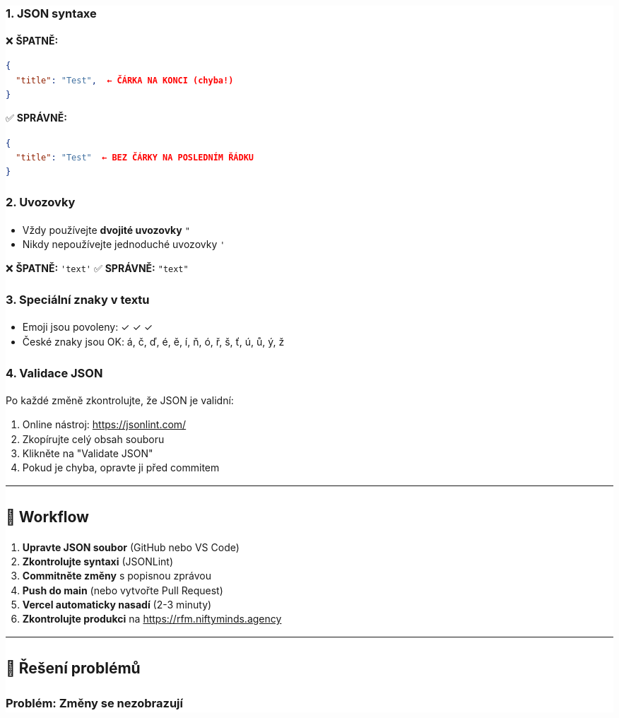 ### 1. JSON syntaxe

❌ **ŠPATNĚ:**
```json
{
  "title": "Test",  ← ČÁRKA NA KONCI (chyba!)
}
```

✅ **SPRÁVNĚ:**
```json
{
  "title": "Test"  ← BEZ ČÁRKY NA POSLEDNÍM ŘÁDKU
}
```

### 2. Uvozovky

- Vždy používejte **dvojité uvozovky** `"`
- Nikdy nepoužívejte jednoduché uvozovky `'`

❌ **ŠPATNĚ:** `'text'`
✅ **SPRÁVNĚ:** `"text"`

### 3. Speciální znaky v textu

- Emoji jsou povoleny: ✓ ✓ ✓
- České znaky jsou OK: á, č, ď, é, ě, í, ň, ó, ř, š, ť, ú, ů, ý, ž

### 4. Validace JSON

Po každé změně zkontrolujte, že JSON je validní:
1. Online nástroj: https://jsonlint.com/
2. Zkopírujte celý obsah souboru
3. Klikněte na "Validate JSON"
4. Pokud je chyba, opravte ji před commitem

---

## 🚀 Workflow

1. **Upravte JSON soubor** (GitHub nebo VS Code)
2. **Zkontrolujte syntaxi** (JSONLint)
3. **Commitněte změny** s popisnou zprávou
4. **Push do main** (nebo vytvořte Pull Request)
5. **Vercel automaticky nasadí** (2-3 minuty)
6. **Zkontrolujte produkci** na https://rfm.niftyminds.agency

---

## 🐛 Řešení problémů

### Problém: Změny se nezobrazují
